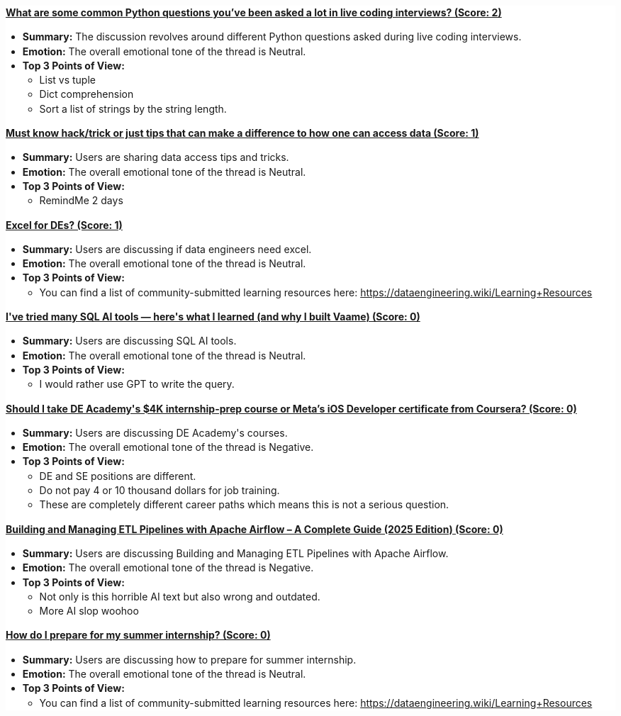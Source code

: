 **[What are some common Python questions you’ve been asked a lot in live coding interviews? (Score: 2)](https://www.reddit.com/r/dataengineering/comments/1kpprz8/what_are_some_common_python_questions_youve_been/)**
*  **Summary:** The discussion revolves around different Python questions asked during live coding interviews.
*  **Emotion:** The overall emotional tone of the thread is Neutral.
*  **Top 3 Points of View:**
    * List vs tuple
    * Dict comprehension
    * Sort a list of strings by the string length.

**[Must know hack/trick or just tips that can make a difference to how one can access data (Score: 1)](https://www.reddit.com/r/dataengineering/comments/1kpgwz4/must_know_hacktrick_or_just_tips_that_can_make_a/)**
*  **Summary:** Users are sharing data access tips and tricks.
*  **Emotion:** The overall emotional tone of the thread is Neutral.
*  **Top 3 Points of View:**
    * RemindMe 2 days

**[Excel for DEs? (Score: 1)](https://www.reddit.com/r/dataengineering/comments/1kps5o8/excel_for_des/)**
*  **Summary:** Users are discussing if data engineers need excel.
*  **Emotion:** The overall emotional tone of the thread is Neutral.
*  **Top 3 Points of View:**
    * You can find a list of community-submitted learning resources here: https://dataengineering.wiki/Learning+Resources

**[I've tried many SQL AI tools — here's what I learned (and why I built Vaame) (Score: 0)](https://i.redd.it/mxgeo5064l1f1.png)**
*  **Summary:** Users are discussing SQL AI tools.
*  **Emotion:** The overall emotional tone of the thread is Neutral.
*  **Top 3 Points of View:**
    * I would rather use GPT to write the query.

**[Should I take DE Academy's $4K internship-prep course or Meta’s iOS Developer certificate from Coursera? (Score: 0)](https://www.reddit.com/r/dataengineering/comments/1kpj5xb/should_i_take_de_academys_4k_internshipprep/)**
*  **Summary:** Users are discussing DE Academy's courses.
*  **Emotion:** The overall emotional tone of the thread is Negative.
*  **Top 3 Points of View:**
    * DE and SE positions are different.
    * Do not pay 4 or 10 thousand dollars for job training.
    * These are completely different career paths which means this is not a serious question.

**[Building and Managing ETL Pipelines with Apache Airflow – A Complete Guide (2025 Edition) (Score: 0)](https://www.reddit.com/r/dataengineering/comments/1kpm6f5/building_and_managing_etl_pipelines_with_apache/)**
*  **Summary:** Users are discussing Building and Managing ETL Pipelines with Apache Airflow.
*  **Emotion:** The overall emotional tone of the thread is Negative.
*  **Top 3 Points of View:**
    * Not only is this horrible AI text but also wrong and outdated.
    * More AI slop woohoo

**[How do I prepare for my summer internship? (Score: 0)](https://www.reddit.com/r/dataengineering/comments/1kpsdvg/how_do_i_prepare_for_my_summer_internship/)**
*  **Summary:** Users are discussing how to prepare for summer internship.
*  **Emotion:** The overall emotional tone of the thread is Neutral.
*  **Top 3 Points of View:**
    * You can find a list of community-submitted learning resources here: https://dataengineering.wiki/Learning+Resources
